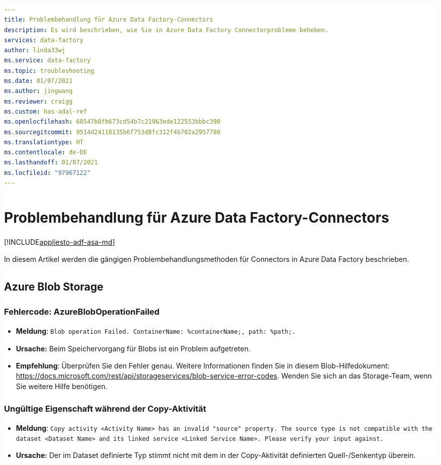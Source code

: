 ```yaml
---
title: Problembehandlung für Azure Data Factory-Connectors
description: Es wird beschrieben, wie Sie in Azure Data Factory Connectorprobleme beheben.
services: data-factory
author: linda33wj
ms.service: data-factory
ms.topic: troubleshooting
ms.date: 01/07/2021
ms.author: jingwang
ms.reviewer: craigg
ms.custom: has-adal-ref
ms.openlocfilehash: 68547b8fb673cd54b7c21963ede122553bbbc390
ms.sourcegitcommit: 9514d24118135b6f753d8fc312f4b702a2957780
ms.translationtype: HT
ms.contentlocale: de-DE
ms.lasthandoff: 01/07/2021
ms.locfileid: "97967122"
---
```

# <a name="troubleshoot-azure-data-factory-connectors"></a>Problembehandlung für Azure Data Factory-Connectors

[!INCLUDE[appliesto-adf-asa-md](includes/appliesto-adf-asa-md.md)]

In diesem Artikel werden die gängigen Problembehandlungsmethoden für Connectors in Azure Data Factory beschrieben.
  
## <a name="azure-blob-storage"></a>Azure Blob Storage

### <a name="error-code-azurebloboperationfailed"></a>Fehlercode: AzureBlobOperationFailed

- **Meldung**: `Blob operation Failed. ContainerName: %containerName;, path: %path;.`

- **Ursache:** Beim Speichervorgang für Blobs ist ein Problem aufgetreten.

- **Empfehlung**:  Überprüfen Sie den Fehler genau. Weitere Informationen finden Sie in diesem Blob-Hilfedokument: https://docs.microsoft.com/rest/api/storageservices/blob-service-error-codes. Wenden Sie sich an das Storage-Team, wenn Sie weitere Hilfe benötigen.


### <a name="invalid-property-during-copy-activity"></a>Ungültige Eigenschaft während der Copy-Aktivität

- **Meldung**: `Copy activity <Activity Name> has an invalid "source" property. The source type is not compatible with the dataset <Dataset Name> and its linked service <Linked Service Name>. Please verify your input against.`

- **Ursache:** Der im Dataset definierte Typ stimmt nicht mit dem in der Copy-Aktivität definierten Quell-/Senkentyp überein.
